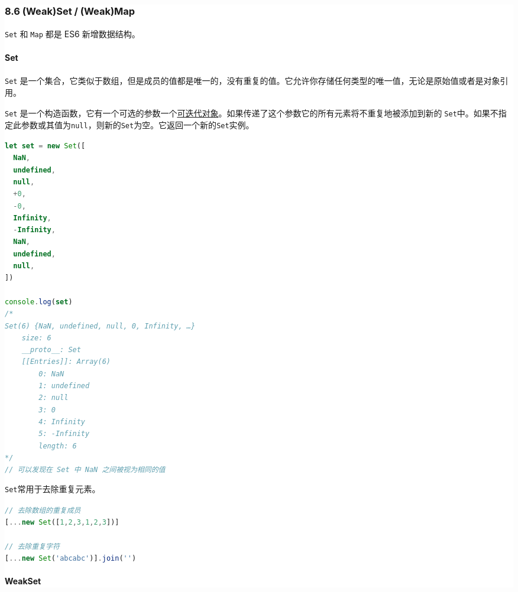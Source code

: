 ### 8.6 (Weak)Set / (Weak)Map

`Set` 和 `Map` 都是 ES6 新增数据结构。

#### Set

`Set` 是一个集合，它类似于数组，但是成员的值都是唯一的，没有重复的值。它允许你存储任何类型的唯一值，无论是原始值或者是对象引用。

`Set` 是一个构造函数，它有一个可选的参数一个[可迭代对象](https://juejin.im/post/6844903788898172935)。如果传递了这个参数它的所有元素将不重复地被添加到新的 `Set`中。如果不指定此参数或其值为`null`，则新的`Set`为空。它返回一个新的`Set`实例。

```js
let set = new Set([
  NaN,
  undefined,
  null,
  +0,
  -0,
  Infinity,
  -Infinity,
  NaN,
  undefined,
  null,
])

console.log(set)
/*
Set(6) {NaN, undefined, null, 0, Infinity, …}
    size: 6
    __proto__: Set
    [[Entries]]: Array(6)
        0: NaN
        1: undefined
        2: null
        3: 0
        4: Infinity
        5: -Infinity
        length: 6
*/
// 可以发现在 Set 中 NaN 之间被视为相同的值
```

`Set`常用于去除重复元素。

```js
// 去除数组的重复成员
[...new Set([1,2,3,1,2,3])]

// 去除重复字符
[...new Set('abcabc')].join('')
```

#### WeakSet
